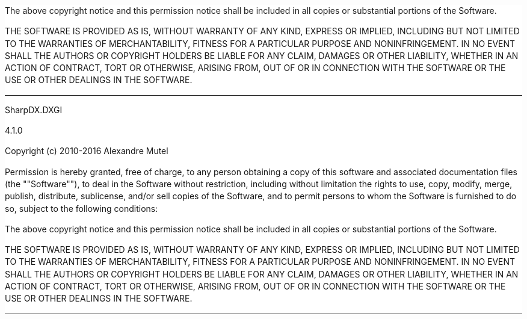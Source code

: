 The above copyright notice and this permission notice shall be included in all copies or substantial portions of the Software.

THE SOFTWARE IS PROVIDED AS IS, WITHOUT WARRANTY OF ANY KIND, EXPRESS OR IMPLIED, INCLUDING BUT NOT LIMITED TO THE WARRANTIES OF 
MERCHANTABILITY, FITNESS FOR A PARTICULAR PURPOSE AND NONINFRINGEMENT. IN NO EVENT SHALL THE AUTHORS OR COPYRIGHT HOLDERS BE LIABLE 
FOR ANY CLAIM, DAMAGES OR OTHER LIABILITY, WHETHER IN AN ACTION OF CONTRACT, TORT OR OTHERWISE, ARISING FROM, OUT OF OR IN CONNECTION 
WITH THE SOFTWARE OR THE USE OR OTHER DEALINGS IN THE SOFTWARE.

****
SharpDX.DXGI

4.1.0 

Copyright (c) 2010-2016 Alexandre Mutel

Permission is hereby granted, free of charge, to any person obtaining a copy of this software and associated documentation files 
(the ""Software""), to deal in the Software without restriction, including without limitation the rights to use, copy, modify, merge, 
publish, distribute, sublicense, and/or sell copies of the Software, and to permit persons to whom the Software is furnished to do so, 
subject to the following conditions:

The above copyright notice and this permission notice shall be included in all copies or substantial portions of the Software.

THE SOFTWARE IS PROVIDED AS IS, WITHOUT WARRANTY OF ANY KIND, EXPRESS OR IMPLIED, INCLUDING BUT NOT LIMITED TO THE WARRANTIES OF 
MERCHANTABILITY, FITNESS FOR A PARTICULAR PURPOSE AND NONINFRINGEMENT. IN NO EVENT SHALL THE AUTHORS OR COPYRIGHT HOLDERS BE LIABLE 
FOR ANY CLAIM, DAMAGES OR OTHER LIABILITY, WHETHER IN AN ACTION OF CONTRACT, TORT OR OTHERWISE, ARISING FROM, OUT OF OR IN CONNECTION 
WITH THE SOFTWARE OR THE USE OR OTHER DEALINGS IN THE SOFTWARE.

****
